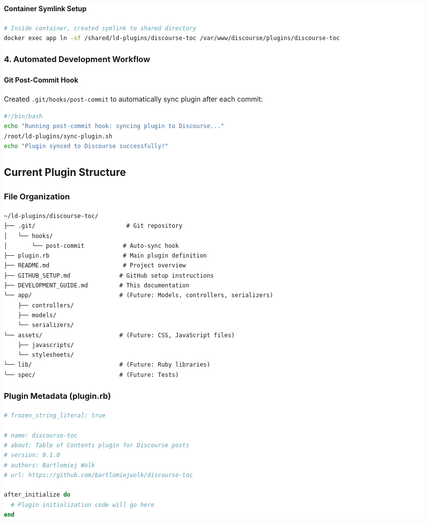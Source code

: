 #### Container Symlink Setup
```bash
# Inside container, created symlink to shared directory
docker exec app ln -sf /shared/ld-plugins/discourse-toc /var/www/discourse/plugins/discourse-toc
```

### 4. Automated Development Workflow

#### Git Post-Commit Hook
Created `.git/hooks/post-commit` to automatically sync plugin after each commit:
```bash
#!/bin/bash
echo "Running post-commit hook: syncing plugin to Discourse..."
/root/ld-plugins/sync-plugin.sh
echo "Plugin synced to Discourse successfully!"
```

## Current Plugin Structure

### File Organization
```
~/ld-plugins/discourse-toc/
├── .git/                          # Git repository
│   └── hooks/
│       └── post-commit           # Auto-sync hook
├── plugin.rb                     # Main plugin definition
├── README.md                     # Project overview
├── GITHUB_SETUP.md              # GitHub setup instructions
├── DEVELOPMENT_GUIDE.md         # This documentation
└── app/                         # (Future: Models, controllers, serializers)
    ├── controllers/
    ├── models/
    └── serializers/
└── assets/                      # (Future: CSS, JavaScript files)
    ├── javascripts/
    └── stylesheets/
└── lib/                         # (Future: Ruby libraries)
└── spec/                        # (Future: Tests)
```

### Plugin Metadata (plugin.rb)
```ruby
# frozen_string_literal: true

# name: discourse-toc
# about: Table of Contents plugin for Discourse posts
# version: 0.1.0
# authors: Bartlomiej Wolk
# url: https://github.com/bartlomiejwolk/discourse-toc

after_initialize do
  # Plugin initialization code will go here
end
```
